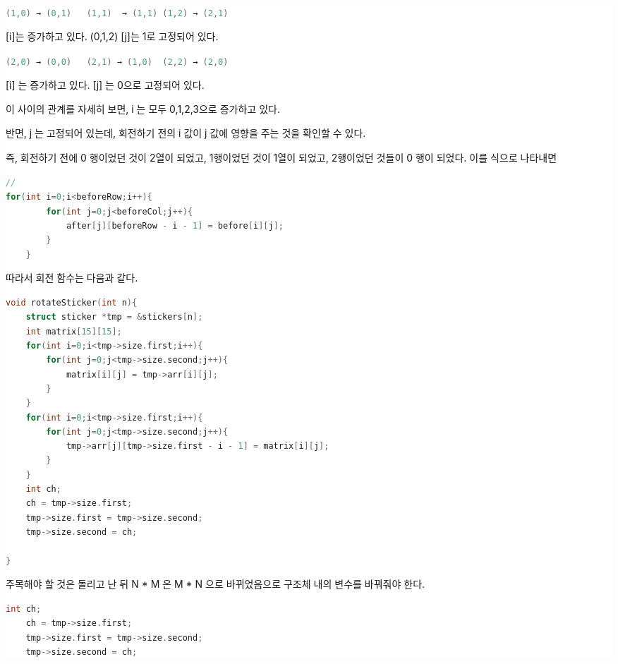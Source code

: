 ```cpp
(1,0) → (0,1)   (1,1)  → (1,1) (1,2) → (2,1)
```

[i]는 증가하고 있다. (0,1,2) [j]는 1로 고정되어 있다. 

```cpp
(2,0) → (0,0)   (2,1) → (1,0)  (2,2) → (2,0)
```

[i] 는 증가하고 있다. [j] 는 0으로 고정되어 있다. 

이 사이의 관계를 자세히 보면, i 는 모두 0,1,2,3으로 증가하고 있다. 

반면, j 는 고정되어 있는데, 회전하기 전의 i 값이 j 값에 영향을 주는 것을 확인할 수 있다. 

즉, 회전하기 전에 0 행이었던 것이 2열이 되었고, 1행이었던 것이 1열이 되었고, 2행이었던 것들이 0 행이 되었다. 이를 식으로 나타내면

```cpp
// 
for(int i=0;i<beforeRow;i++){
        for(int j=0;j<beforeCol;j++){
            after[j][beforeRow - i - 1] = before[i][j];
        }
    }
```

따라서 회전 함수는 다음과 같다. 

```cpp
void rotateSticker(int n){
    struct sticker *tmp = &stickers[n];
    int matrix[15][15];
    for(int i=0;i<tmp->size.first;i++){
        for(int j=0;j<tmp->size.second;j++){
            matrix[i][j] = tmp->arr[i][j];
        }
    }
    for(int i=0;i<tmp->size.first;i++){
        for(int j=0;j<tmp->size.second;j++){
            tmp->arr[j][tmp->size.first - i - 1] = matrix[i][j];
        }
    }
    int ch;
    ch = tmp->size.first;
    tmp->size.first = tmp->size.second;
    tmp->size.second = ch;

}

```

주목해야 할 것은 돌리고 난 뒤 N * M 은 M * N 으로 바뀌었음으로 구조체 내의 변수를 바꿔줘야 한다. 

```cpp
int ch;
    ch = tmp->size.first;
    tmp->size.first = tmp->size.second;
    tmp->size.second = ch;
```
